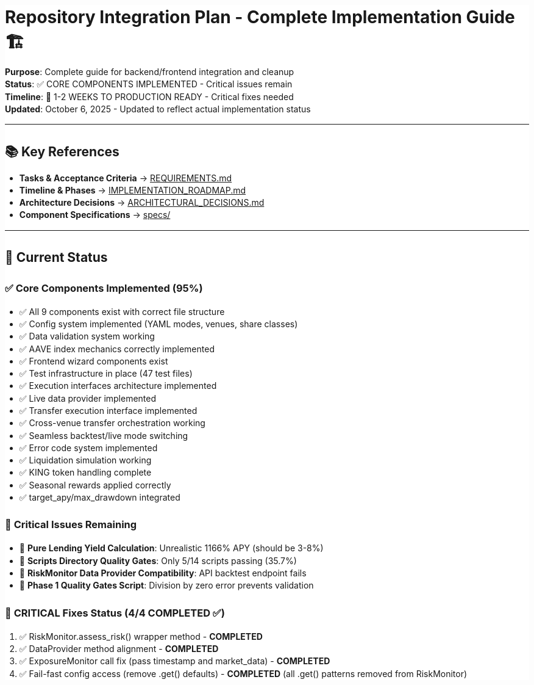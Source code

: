 # Repository Integration Plan - Complete Implementation Guide 🏗️

**Purpose**: Complete guide for backend/frontend integration and cleanup  
**Status**: ✅ CORE COMPONENTS IMPLEMENTED - Critical issues remain  
**Timeline**: 🔄 1-2 WEEKS TO PRODUCTION READY - Critical fixes needed  
**Updated**: October 6, 2025 - Updated to reflect actual implementation status

---

## 📚 **Key References**

- **Tasks & Acceptance Criteria** → [REQUIREMENTS.md](REQUIREMENTS.md)
- **Timeline & Phases** → [IMPLEMENTATION_ROADMAP.md](IMPLEMENTATION_ROADMAP.md)
- **Architecture Decisions** → [ARCHITECTURAL_DECISIONS.md](ARCHITECTURAL_DECISIONS.md)
- **Component Specifications** → [specs/](specs/)

---

## 🎯 **Current Status**

### ✅ **Core Components Implemented** (95%)
- ✅ All 9 components exist with correct file structure
- ✅ Config system implemented (YAML modes, venues, share classes)
- ✅ Data validation system working
- ✅ AAVE index mechanics correctly implemented
- ✅ Frontend wizard components exist
- ✅ Test infrastructure in place (47 test files)
- ✅ Execution interfaces architecture implemented
- ✅ Live data provider implemented
- ✅ Transfer execution interface implemented
- ✅ Cross-venue transfer orchestration working
- ✅ Seamless backtest/live mode switching
- ✅ Error code system implemented
- ✅ Liquidation simulation working
- ✅ KING token handling complete
- ✅ Seasonal rewards applied correctly
- ✅ target_apy/max_drawdown integrated

### 🔴 **Critical Issues Remaining**
- 🔄 **Pure Lending Yield Calculation**: Unrealistic 1166% APY (should be 3-8%)
- 🔄 **Scripts Directory Quality Gates**: Only 5/14 scripts passing (35.7%)
- 🔄 **RiskMonitor Data Provider Compatibility**: API backtest endpoint fails
- 🔄 **Phase 1 Quality Gates Script**: Division by zero error prevents validation

### 🔴 **CRITICAL Fixes Status** (4/4 COMPLETED ✅)
1. ✅ RiskMonitor.assess_risk() wrapper method - **COMPLETED**
2. ✅ DataProvider method alignment - **COMPLETED** 
3. ✅ ExposureMonitor call fix (pass timestamp and market_data) - **COMPLETED**
4. ✅ Fail-fast config access (remove .get() defaults) - **COMPLETED** (all .get() patterns removed from RiskMonitor)
